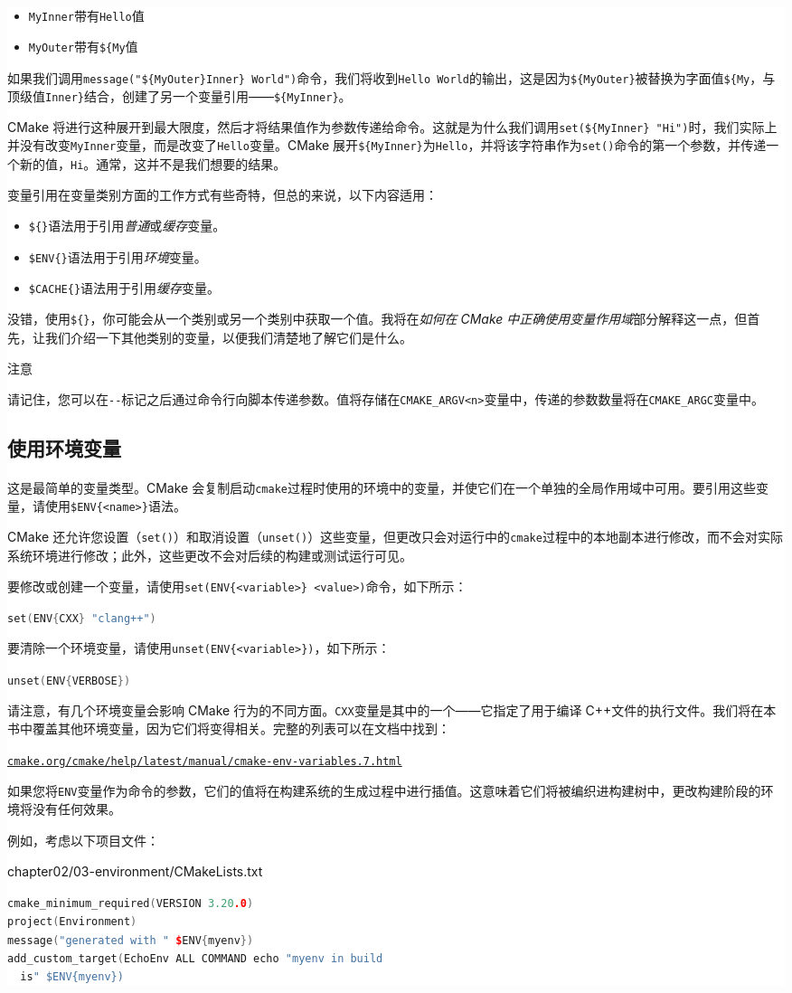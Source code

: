 +   `MyInner`带有`Hello`值

+   `MyOuter`带有`${My`值

如果我们调用`message("${MyOuter}Inner} World")`命令，我们将收到`Hello World`的输出，这是因为`${MyOuter}`被替换为字面值`${My`，与顶级值`Inner}`结合，创建了另一个变量引用——`${MyInner}`。

CMake 将进行这种展开到最大限度，然后才将结果值作为参数传递给命令。这就是为什么我们调用`set(${MyInner} "Hi")`时，我们实际上并没有改变`MyInner`变量，而是改变了`Hello`变量。CMake 展开`${MyInner}`为`Hello`，并将该字符串作为`set()`命令的第一个参数，并传递一个新的值，`Hi`。通常，这并不是我们想要的结果。

变量引用在变量类别方面的工作方式有些奇特，但总的来说，以下内容适用：

+   `${}`语法用于引用*普通*或*缓存*变量。

+   `$ENV{}`语法用于引用*环境*变量。

+   `$CACHE{}`语法用于引用*缓存*变量。

没错，使用`${}`，你可能会从一个类别或另一个类别中获取一个值。我将在*如何在 CMake 中正确使用变量作用域*部分解释这一点，但首先，让我们介绍一下其他类别的变量，以便我们清楚地了解它们是什么。

注意

请记住，您可以在`--`标记之后通过命令行向脚本传递参数。值将存储在`CMAKE_ARGV<n>`变量中，传递的参数数量将在`CMAKE_ARGC`变量中。

## 使用环境变量

这是最简单的变量类型。CMake 会复制启动`cmake`过程时使用的环境中的变量，并使它们在一个单独的全局作用域中可用。要引用这些变量，请使用`$ENV{<name>}`语法。

CMake 还允许您设置（`set()`）和取消设置（`unset()`）这些变量，但更改只会对运行中的`cmake`过程中的本地副本进行修改，而不会对实际系统环境进行修改；此外，这些更改不会对后续的构建或测试运行可见。

要修改或创建一个变量，请使用`set(ENV{<variable>} <value>)`命令，如下所示：

```cpp
set(ENV{CXX} "clang++")
```

要清除一个环境变量，请使用`unset(ENV{<variable>})`，如下所示：

```cpp
unset(ENV{VERBOSE})
```

请注意，有几个环境变量会影响 CMake 行为的不同方面。`CXX`变量是其中的一个——它指定了用于编译 C++文件的执行文件。我们将在本书中覆盖其他环境变量，因为它们将变得相关。完整的列表可以在文档中找到：

[`cmake.org/cmake/help/latest/manual/cmake-env-variables.7.html`](https://cmake.org/cmake/help/latest/manual/cmake-env-variables.7.html)

如果您将`ENV`变量作为命令的参数，它们的值将在构建系统的生成过程中进行插值。这意味着它们将被编织进构建树中，更改构建阶段的环境将没有任何效果。

例如，考虑以下项目文件：

chapter02/03-environment/CMakeLists.txt

```cpp
cmake_minimum_required(VERSION 3.20.0)
project(Environment)
message("generated with " $ENV{myenv})
add_custom_target(EchoEnv ALL COMMAND echo "myenv in build
  is" $ENV{myenv})
```
